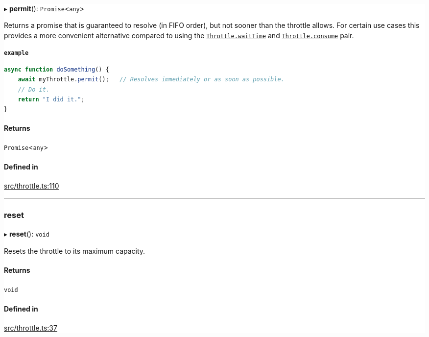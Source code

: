 ▸ **permit**(): `Promise`<`any`\>

Returns a promise that is guaranteed to resolve (in FIFO order), but not sooner
than the throttle allows. For certain use cases this provides a more convenient
alternative compared to using the [`Throttle.waitTime`](Throttle.md#waittime) and
[`Throttle.consume`](Throttle.md#consume) pair.

**`example`**
```javascript
async function doSomething() {
    await myThrottle.permit();   // Resolves immediately or as soon as possible.
    // Do it.
    return "I did it.";
}
```

#### Returns

`Promise`<`any`\>

#### Defined in

[src/throttle.ts:110](https://github.com/Dynatrace-ESA/dynatrace-api-balancer/blob/d00cf1a/src/throttle.ts#L110)

___

### reset

▸ **reset**(): `void`

Resets the throttle to its maximum capacity.

#### Returns

`void`

#### Defined in

[src/throttle.ts:37](https://github.com/Dynatrace-ESA/dynatrace-api-balancer/blob/d00cf1a/src/throttle.ts#L37)
